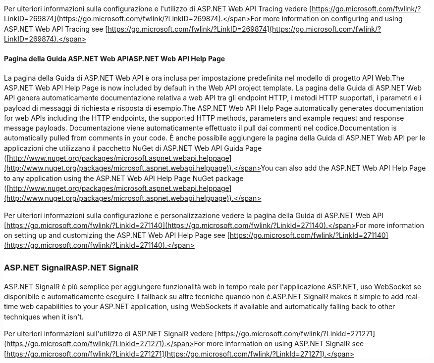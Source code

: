 <span data-ttu-id="73265-220">Per ulteriori informazioni sulla configurazione e l'utilizzo di ASP.NET Web API Tracing vedere [https://go.microsoft.com/fwlink/?LinkID=269874](https://go.microsoft.com/fwlink/?LinkID=269874).</span><span class="sxs-lookup"><span data-stu-id="73265-220">For more information on configuring and using ASP.NET Web API Tracing see [https://go.microsoft.com/fwlink/?LinkID=269874](https://go.microsoft.com/fwlink/?LinkID=269874).</span></span>

#### <a name="aspnet-web-api-help-page"></a><span data-ttu-id="73265-221">Pagina della Guida ASP.NET Web API</span><span class="sxs-lookup"><span data-stu-id="73265-221">ASP.NET Web API Help Page</span></span>

<span data-ttu-id="73265-222">La pagina della Guida di ASP.NET Web API è ora inclusa per impostazione predefinita nel modello di progetto API Web.</span><span class="sxs-lookup"><span data-stu-id="73265-222">The ASP.NET Web API Help Page is now included by default in the Web API project template.</span></span> <span data-ttu-id="73265-223">La pagina della Guida di ASP.NET Web API genera automaticamente documentazione relativa a web API tra gli endpoint HTTP, i metodi HTTP supportati, i parametri e i payload di messaggi di richiesta e risposta di esempio.</span><span class="sxs-lookup"><span data-stu-id="73265-223">The ASP.NET Web API Help Page automatically generates documentation for web APIs including the HTTP endpoints, the supported HTTP methods, parameters and example request and response message payloads.</span></span> <span data-ttu-id="73265-224">Documentazione viene automaticamente effettuato il pull dai commenti nel codice.</span><span class="sxs-lookup"><span data-stu-id="73265-224">Documentation is automatically pulled from comments in your code.</span></span> <span data-ttu-id="73265-225">È anche possibile aggiungere la pagina della Guida di ASP.NET Web API per le applicazioni che utilizzano il pacchetto NuGet di ASP.NET Web API Guida Page ([http://www.nuget.org/packages/microsoft.aspnet.webapi.helppage](http://www.nuget.org/packages/microsoft.aspnet.webapi.helppage)).</span><span class="sxs-lookup"><span data-stu-id="73265-225">You can also add the ASP.NET Web API Help Page to any application using the ASP.NET Web API Help Page NuGet package ([http://www.nuget.org/packages/microsoft.aspnet.webapi.helppage](http://www.nuget.org/packages/microsoft.aspnet.webapi.helppage)).</span></span>

<span data-ttu-id="73265-226">Per ulteriori informazioni sulla configurazione e personalizzazione vedere la pagina della Guida di ASP.NET Web API [https://go.microsoft.com/fwlink/?LinkId=271140](https://go.microsoft.com/fwlink/?LinkId=271140).</span><span class="sxs-lookup"><span data-stu-id="73265-226">For more information on setting up and customizing the ASP.NET Web API Help Page see [https://go.microsoft.com/fwlink/?LinkId=271140](https://go.microsoft.com/fwlink/?LinkId=271140).</span></span>

<a id="_ASP.NET_SignalR"></a>
### <a name="aspnet-signalr"></a><span data-ttu-id="73265-227">ASP.NET SignalR</span><span class="sxs-lookup"><span data-stu-id="73265-227">ASP.NET SignalR</span></span>

<span data-ttu-id="73265-228">ASP.NET SignalR è più semplice per aggiungere funzionalità web in tempo reale per l'applicazione ASP.NET, uso WebSocket se disponibile e automaticamente eseguire il fallback su altre tecniche quando non è.</span><span class="sxs-lookup"><span data-stu-id="73265-228">ASP.NET SignalR makes it simple to add real-time web capabilities to your ASP.NET application, using WebSockets if available and automatically falling back to other techniques when it isn't.</span></span>

<span data-ttu-id="73265-229">Per ulteriori informazioni sull'utilizzo di ASP.NET SignalR vedere [https://go.microsoft.com/fwlink/?LinkId=271271](https://go.microsoft.com/fwlink/?LinkId=271271).</span><span class="sxs-lookup"><span data-stu-id="73265-229">For more information on using ASP.NET SignalR see [https://go.microsoft.com/fwlink/?LinkId=271271](https://go.microsoft.com/fwlink/?LinkId=271271).</span></span>
